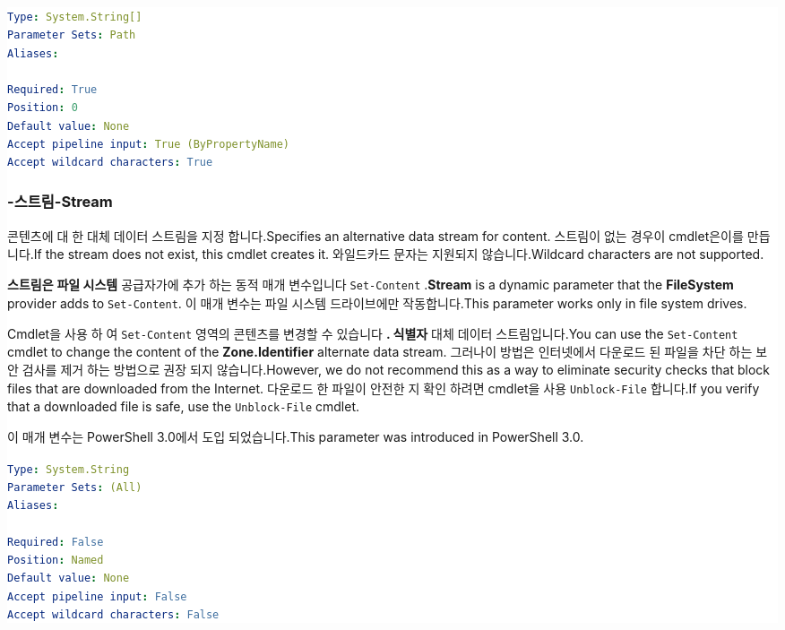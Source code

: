 ```yaml
Type: System.String[]
Parameter Sets: Path
Aliases:

Required: True
Position: 0
Default value: None
Accept pipeline input: True (ByPropertyName)
Accept wildcard characters: True
```

### <span data-ttu-id="2dfd4-203">-스트림</span><span class="sxs-lookup"><span data-stu-id="2dfd4-203">-Stream</span></span>

<span data-ttu-id="2dfd4-204">콘텐츠에 대 한 대체 데이터 스트림을 지정 합니다.</span><span class="sxs-lookup"><span data-stu-id="2dfd4-204">Specifies an alternative data stream for content.</span></span> <span data-ttu-id="2dfd4-205">스트림이 없는 경우이 cmdlet은이를 만듭니다.</span><span class="sxs-lookup"><span data-stu-id="2dfd4-205">If the stream does not exist, this cmdlet creates it.</span></span> <span data-ttu-id="2dfd4-206">와일드카드 문자는 지원되지 않습니다.</span><span class="sxs-lookup"><span data-stu-id="2dfd4-206">Wildcard characters are not supported.</span></span>

<span data-ttu-id="2dfd4-207">**스트림은** **파일 시스템** 공급자가에 추가 하는 동적 매개 변수입니다 `Set-Content` .</span><span class="sxs-lookup"><span data-stu-id="2dfd4-207">**Stream** is a dynamic parameter that the **FileSystem** provider adds to `Set-Content`.</span></span> <span data-ttu-id="2dfd4-208">이 매개 변수는 파일 시스템 드라이브에만 작동합니다.</span><span class="sxs-lookup"><span data-stu-id="2dfd4-208">This parameter works only in file system drives.</span></span>

<span data-ttu-id="2dfd4-209">Cmdlet을 사용 하 여 `Set-Content` 영역의 콘텐츠를 변경할 수 있습니다 **. 식별자** 대체 데이터 스트림입니다.</span><span class="sxs-lookup"><span data-stu-id="2dfd4-209">You can use the `Set-Content` cmdlet to change the content of the **Zone.Identifier** alternate data stream.</span></span> <span data-ttu-id="2dfd4-210">그러나이 방법은 인터넷에서 다운로드 된 파일을 차단 하는 보안 검사를 제거 하는 방법으로 권장 되지 않습니다.</span><span class="sxs-lookup"><span data-stu-id="2dfd4-210">However, we do not recommend this as a way to eliminate security checks that block files that are downloaded from the Internet.</span></span> <span data-ttu-id="2dfd4-211">다운로드 한 파일이 안전한 지 확인 하려면 cmdlet을 사용 `Unblock-File` 합니다.</span><span class="sxs-lookup"><span data-stu-id="2dfd4-211">If you verify that a downloaded file is safe, use the `Unblock-File` cmdlet.</span></span>

<span data-ttu-id="2dfd4-212">이 매개 변수는 PowerShell 3.0에서 도입 되었습니다.</span><span class="sxs-lookup"><span data-stu-id="2dfd4-212">This parameter was introduced in PowerShell 3.0.</span></span>

```yaml
Type: System.String
Parameter Sets: (All)
Aliases:

Required: False
Position: Named
Default value: None
Accept pipeline input: False
Accept wildcard characters: False
```
